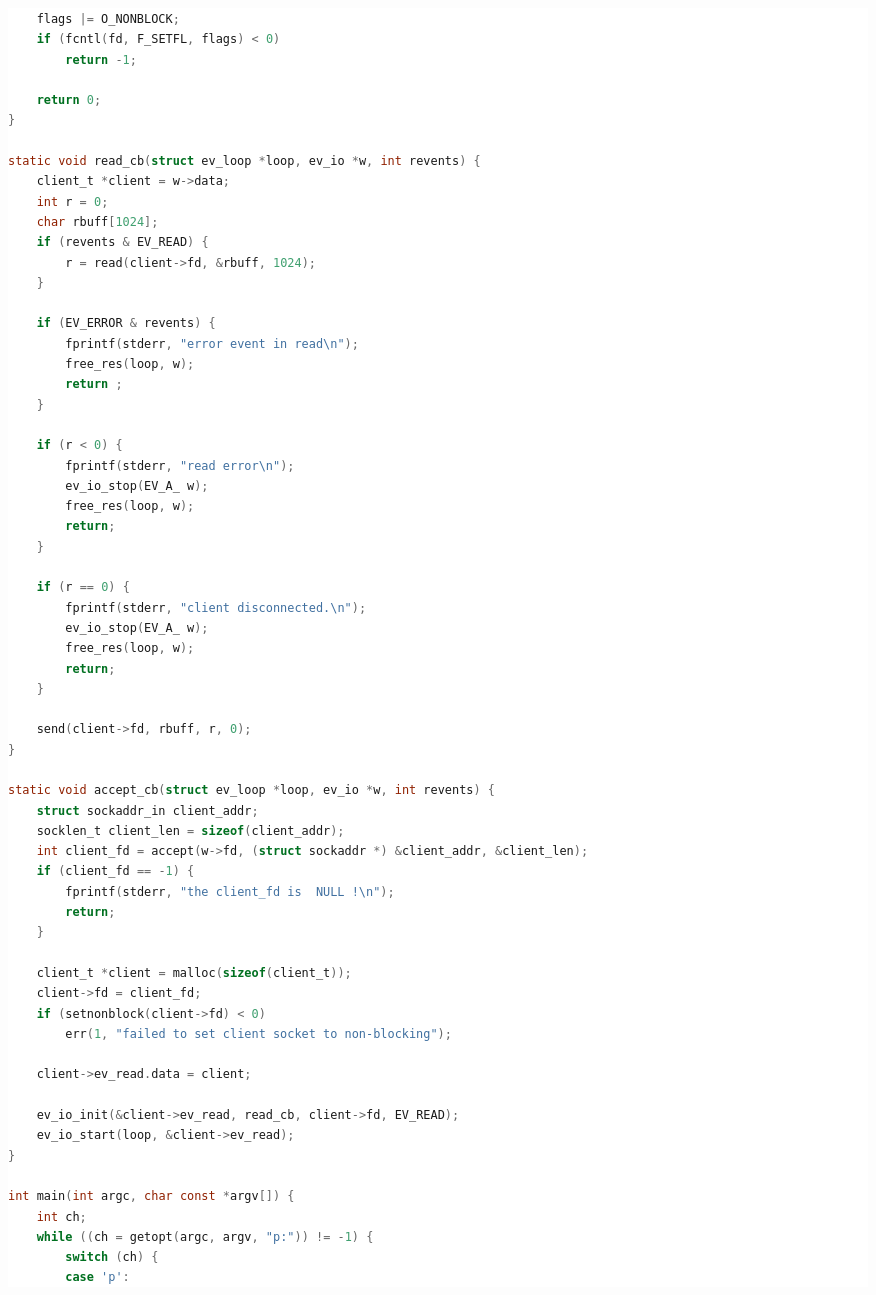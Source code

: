 ```c
    flags |= O_NONBLOCK;
    if (fcntl(fd, F_SETFL, flags) < 0)
        return -1;

    return 0;
}

static void read_cb(struct ev_loop *loop, ev_io *w, int revents) {
    client_t *client = w->data;
    int r = 0;
    char rbuff[1024];
    if (revents & EV_READ) {
        r = read(client->fd, &rbuff, 1024);
    }

    if (EV_ERROR & revents) {
        fprintf(stderr, "error event in read\n");
        free_res(loop, w);
        return ;
    }

    if (r < 0) {
        fprintf(stderr, "read error\n");
        ev_io_stop(EV_A_ w);
        free_res(loop, w);
        return;
    }

    if (r == 0) {
        fprintf(stderr, "client disconnected.\n");
        ev_io_stop(EV_A_ w);
        free_res(loop, w);
        return;
    }

    send(client->fd, rbuff, r, 0);
}

static void accept_cb(struct ev_loop *loop, ev_io *w, int revents) {
    struct sockaddr_in client_addr;
    socklen_t client_len = sizeof(client_addr);
    int client_fd = accept(w->fd, (struct sockaddr *) &client_addr, &client_len);
    if (client_fd == -1) {
        fprintf(stderr, "the client_fd is  NULL !\n");
        return;
    }

    client_t *client = malloc(sizeof(client_t));
    client->fd = client_fd;
    if (setnonblock(client->fd) < 0)
        err(1, "failed to set client socket to non-blocking");

    client->ev_read.data = client;

    ev_io_init(&client->ev_read, read_cb, client->fd, EV_READ);
    ev_io_start(loop, &client->ev_read);
}

int main(int argc, char const *argv[]) {
    int ch;
    while ((ch = getopt(argc, argv, "p:")) != -1) {
        switch (ch) {
        case 'p':
```